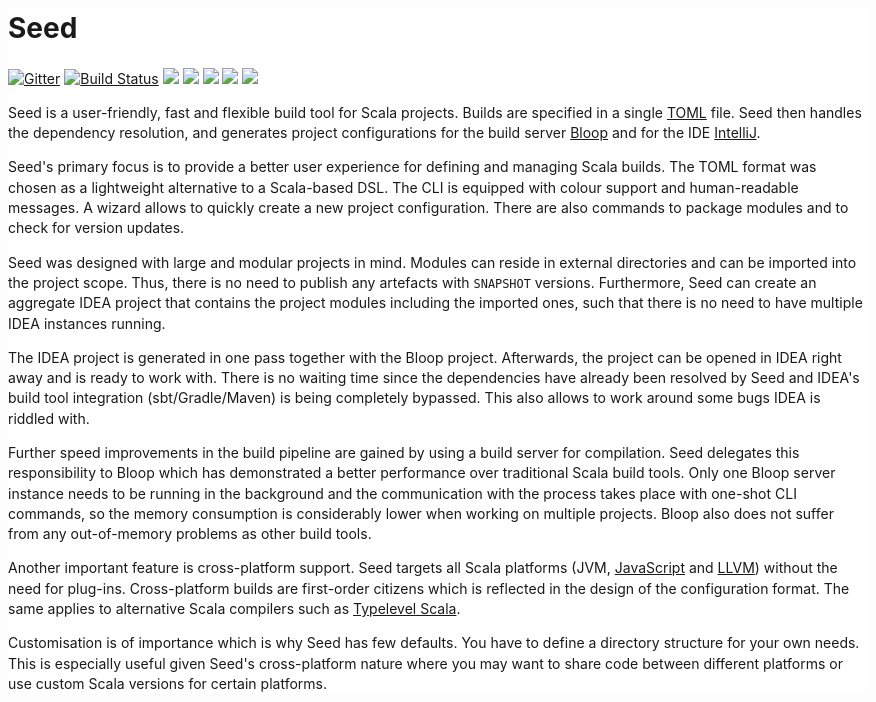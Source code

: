 # Seed
[![Gitter](https://badges.gitter.im/seed-scala/community.svg)](https://gitter.im/seed-scala/community?utm_source=badge&utm_medium=badge&utm_campaign=pr-badge)
[![Build Status](http://ci.sparse.tech/api/badges/tindzk/seed/status.svg)](http://ci.sparse.tech/tindzk/seed)
[![](https://images.microbadger.com/badges/image/tindzk/seed.svg)](https://microbadger.com/images/tindzk/seed)
[![](https://images.microbadger.com/badges/version/tindzk/seed.svg)](https://microbadger.com/images/tindzk/seed)
[![](https://img.shields.io/docker/pulls/tindzk/seed.svg)](https://hub.docker.com/r/tindzk/seed)
[![](https://img.shields.io/bintray/v/tindzk/maven/seed.svg)](https://bintray.com/tindzk/maven/seed/)
[![](https://img.shields.io/github/tag/tindzk/seed.svg)](https://github.com/tindzk/seed/releases)

Seed is a user-friendly, fast and flexible build tool for Scala projects. Builds are specified in a single [TOML](https://github.com/toml-lang/toml) file. Seed then handles the dependency resolution, and generates project configurations for the build server [Bloop](https://scalacenter.github.io/bloop/) and for the IDE [IntelliJ](https://www.jetbrains.com/idea/).

Seed's primary focus is to provide a better user experience for defining and managing Scala builds. The TOML format was chosen as a lightweight alternative to a Scala-based DSL. The CLI is equipped with colour support and human-readable messages. A wizard allows to quickly create a new project configuration. There are also commands to package modules and to check for version updates.

Seed was designed with large and modular projects in mind. Modules can reside in external directories and can be imported into the project scope. Thus, there is no need to publish any artefacts with `SNAPSHOT` versions. Furthermore, Seed can create an aggregate IDEA project that contains the project modules including the imported ones, such that there is no need to have multiple IDEA instances running.

The IDEA project is generated in one pass together with the Bloop project. Afterwards, the project can be opened in IDEA right away and is ready to work with. There is no waiting time since the dependencies have already been resolved by Seed and IDEA's build tool integration (sbt/Gradle/Maven) is being completely bypassed. This also allows to work around some bugs IDEA is riddled with.

Further speed improvements in the build pipeline are gained by using a build server for compilation. Seed delegates this responsibility to Bloop which has demonstrated a better performance over traditional Scala build tools. Only one Bloop server instance needs to be running in the background and the communication with the process takes place with one-shot CLI commands, so the memory consumption is considerably lower when working on multiple projects. Bloop also does not suffer from any out-of-memory problems as other build tools.

Another important feature is cross-platform support. Seed targets all Scala platforms (JVM, [JavaScript](https://www.scala-js.org/) and [LLVM](https://scala-native.readthedocs.io/en/latest/)) without the need for plug-ins. Cross-platform builds are first-order citizens which is reflected in the design of the configuration format. The same applies to alternative Scala compilers such as [Typelevel Scala](https://github.com/typelevel/scala).

Customisation is of importance which is why Seed has few defaults. You have to define a directory structure for your own needs. This is especially useful given Seed's cross-platform nature where you may want to share code between different platforms or use custom Scala versions for certain platforms.
